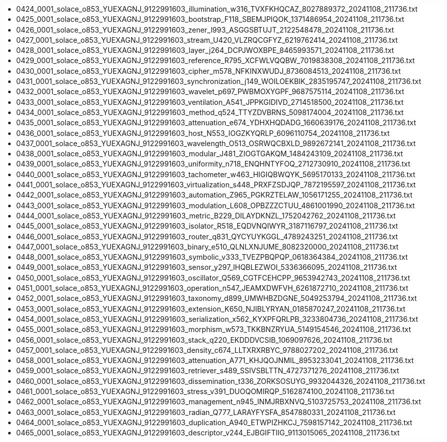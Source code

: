 - 0424_0001_solace_o853_YUEXAGNJ_9122991603_illumination_w316_TVXFKHQCAZ_8027889372_20241108_211736.txt
- 0425_0001_solace_o853_YUEXAGNJ_9122991603_bootstrap_F118_SBEMJPIQOK_1371486954_20241108_211736.txt
- 0426_0001_solace_o853_YUEXAGNJ_9122991603_zener_l993_ASGGSBTUJT_2122548478_20241108_211736.txt
- 0427_0001_solace_o853_YUEXAGNJ_9122991603_stream_U420_VLZRQCGFYZ_6219762414_20241108_211736.txt
- 0428_0001_solace_o853_YUEXAGNJ_9122991603_layer_j264_DCPJWOXBPE_8465993571_20241108_211736.txt
- 0429_0001_solace_o853_YUEXAGNJ_9122991603_reference_R795_XCFWLVQQBW_7019838308_20241108_211736.txt
- 0430_0001_solace_o853_YUEXAGNJ_9122991603_cipher_m578_NFKINXWUDJ_8736084513_20241108_211736.txt
- 0431_0001_solace_o853_YUEXAGNJ_9122991603_synchronization_j149_WOILOEKBIK_2835195747_20241108_211736.txt
- 0432_0001_solace_o853_YUEXAGNJ_9122991603_wavelet_p697_PWBMOXYGPF_9687575114_20241108_211736.txt
- 0433_0001_solace_o853_YUEXAGNJ_9122991603_ventilation_A541_JPPKGIDIVD_2714518500_20241108_211736.txt
- 0434_0001_solace_o853_YUEXAGNJ_9122991603_method_q524_TTYZDVBRNS_5098174004_20241108_211736.txt
- 0435_0001_solace_o853_YUEXAGNJ_9122991603_attenuation_e674_YDHXHQDADG_1660639176_20241108_211736.txt
- 0436_0001_solace_o853_YUEXAGNJ_9122991603_host_N553_IOGZKYQRLP_6096110754_20241108_211736.txt
- 0437_0001_solace_o853_YUEXAGNJ_9122991603_wavelength_O513_OSRWQCBXLD_9892672141_20241108_211736.txt
- 0438_0001_solace_o853_YUEXAGNJ_9122991603_modular_J481_ZIOGTGAKQM_1484243109_20241108_211736.txt
- 0439_0001_solace_o853_YUEXAGNJ_9122991603_uniformity_n718_ENQHNTYFOQ_2712730910_20241108_211736.txt
- 0440_0001_solace_o853_YUEXAGNJ_9122991603_tachometer_w463_HIGIQBWQYK_5695170133_20241108_211736.txt
- 0441_0001_solace_o853_YUEXAGNJ_9122991603_virtualization_s448_PRXFZSDJQP_7872195597_20241108_211736.txt
- 0442_0001_solace_o853_YUEXAGNJ_9122991603_automation_Z965_PGKRZTELAW_1056171255_20241108_211736.txt
- 0443_0001_solace_o853_YUEXAGNJ_9122991603_modulation_L608_OPBZZZCTUU_4861001990_20241108_211736.txt
- 0444_0001_solace_o853_YUEXAGNJ_9122991603_metric_B229_DILAYDKNZL_1752042762_20241108_211736.txt
- 0445_0001_solace_o853_YUEXAGNJ_9122991603_isolator_R518_EQDVNQIWYR_3187116797_20241108_211736.txt
- 0446_0001_solace_o853_YUEXAGNJ_9122991603_router_q831_QYCYUYKGGL_4789243251_20241108_211736.txt
- 0447_0001_solace_o853_YUEXAGNJ_9122991603_binary_e510_QLNLXNJUME_8082320000_20241108_211736.txt
- 0448_0001_solace_o853_YUEXAGNJ_9122991603_symbolic_v333_TVEZPBQPQP_0618364384_20241108_211736.txt
- 0449_0001_solace_o853_YUEXAGNJ_9122991603_sensor_y297_IHQBLEZWOI_5336366095_20241108_211736.txt
- 0450_0001_solace_o853_YUEXAGNJ_9122991603_oscillator_Q569_CGTFCEHCPP_9653942743_20241108_211736.txt
- 0451_0001_solace_o853_YUEXAGNJ_9122991603_operation_n547_JEAMXDWFVH_6261872710_20241108_211736.txt
- 0452_0001_solace_o853_YUEXAGNJ_9122991603_taxonomy_d899_UMWHBZDGNE_5049253794_20241108_211736.txt
- 0453_0001_solace_o853_YUEXAGNJ_9122991603_extension_K650_NJIBLYRYAN_0185870247_20241108_211736.txt
- 0454_0001_solace_o853_YUEXAGNJ_9122991603_serialization_x562_KYXPFQRLPB_3233804736_20241108_211736.txt
- 0455_0001_solace_o853_YUEXAGNJ_9122991603_morphism_w573_TKKBNZRYUA_5149154546_20241108_211736.txt
- 0456_0001_solace_o853_YUEXAGNJ_9122991603_stack_q220_EKDDDVCSIB_1069097626_20241108_211736.txt
- 0457_0001_solace_o853_YUEXAGNJ_9122991603_density_c674_LLTXRXRBYC_9788027202_20241108_211736.txt
- 0458_0001_solace_o853_YUEXAGNJ_9122991603_attenuation_A771_KHJQOJNMIL_8953233041_20241108_211736.txt
- 0459_0001_solace_o853_YUEXAGNJ_9122991603_retriever_s489_SSIVSBLTTN_4727371276_20241108_211736.txt
- 0460_0001_solace_o853_YUEXAGNJ_9122991603_dissemination_t336_ZORKSOSUYG_9932044326_20241108_211736.txt
- 0461_0001_solace_o853_YUEXAGNJ_9122991603_stress_v391_DUOQOMIRQP_5162874100_20241108_211736.txt
- 0462_0001_solace_o853_YUEXAGNJ_9122991603_management_n945_INMJRBXNVQ_5103725753_20241108_211736.txt
- 0463_0001_solace_o853_YUEXAGNJ_9122991603_radian_Q777_LARAYFYSFA_8547880331_20241108_211736.txt
- 0464_0001_solace_o853_YUEXAGNJ_9122991603_duplication_A940_ETWPIZHKCJ_7598157142_20241108_211736.txt
- 0465_0001_solace_o853_YUEXAGNJ_9122991603_descriptor_v244_EJBGIFTIIG_9113015065_20241108_211736.txt